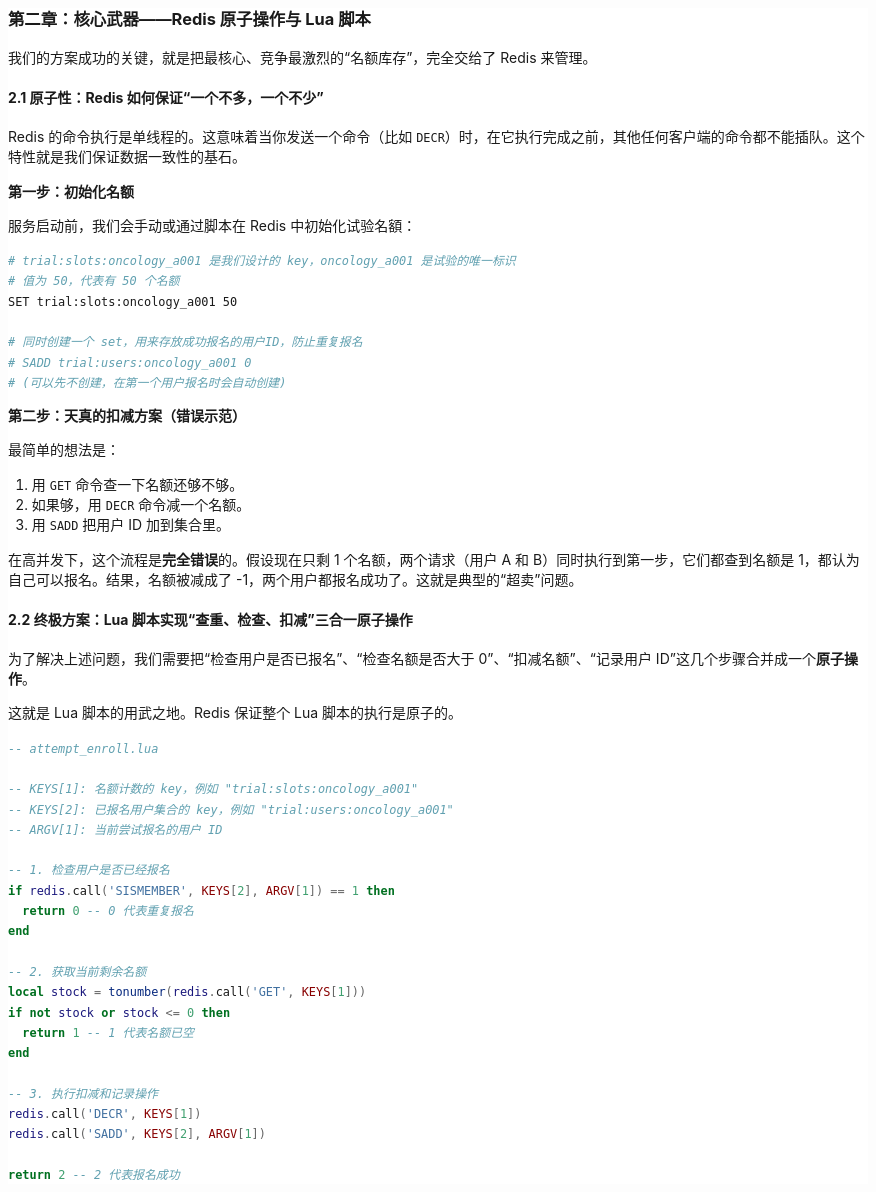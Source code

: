 ### 第二章：核心武器——Redis 原子操作与 Lua 脚本

我们的方案成功的关键，就是把最核心、竞争最激烈的“名额库存”，完全交给了 Redis 来管理。

#### 2.1 原子性：Redis 如何保证“一个不多，一个不少”

Redis 的命令执行是单线程的。这意味着当你发送一个命令（比如 `DECR`）时，在它执行完成之前，其他任何客户端的命令都不能插队。这个特性就是我们保证数据一致性的基石。

**第一步：初始化名额**

服务启动前，我们会手动或通过脚本在 Redis 中初始化试验名額：

```sh
# trial:slots:oncology_a001 是我们设计的 key，oncology_a001 是试验的唯一标识
# 值为 50，代表有 50 个名额
SET trial:slots:oncology_a001 50

# 同时创建一个 set，用来存放成功报名的用户ID，防止重复报名
# SADD trial:users:oncology_a001 0
# (可以先不创建，在第一个用户报名时会自动创建)
```

**第二步：天真的扣减方案（错误示范）**

最简单的想法是：

1.  用 `GET` 命令查一下名额还够不够。
2.  如果够，用 `DECR` 命令减一个名额。
3.  用 `SADD` 把用户 ID 加到集合里。

在高并发下，这个流程是**完全错误**的。假设现在只剩 1 个名额，两个请求（用户 A 和 B）同时执行到第一步，它们都查到名额是 1，都认为自己可以报名。结果，名额被减成了 -1，两个用户都报名成功了。这就是典型的“超卖”问题。

#### 2.2 终极方案：Lua 脚本实现“查重、检查、扣减”三合一原子操作

为了解决上述问题，我们需要把“检查用户是否已报名”、“检查名额是否大于 0”、“扣减名额”、“记录用户 ID”这几个步骤合并成一个**原子操作**。

这就是 Lua 脚本的用武之地。Redis 保证整个 Lua 脚本的执行是原子的。

```lua
-- attempt_enroll.lua

-- KEYS[1]: 名额计数的 key，例如 "trial:slots:oncology_a001"
-- KEYS[2]: 已报名用户集合的 key，例如 "trial:users:oncology_a001"
-- ARGV[1]: 当前尝试报名的用户 ID

-- 1. 检查用户是否已经报名
if redis.call('SISMEMBER', KEYS[2], ARGV[1]) == 1 then
  return 0 -- 0 代表重复报名
end

-- 2. 获取当前剩余名额
local stock = tonumber(redis.call('GET', KEYS[1]))
if not stock or stock <= 0 then
  return 1 -- 1 代表名额已空
end

-- 3. 执行扣减和记录操作
redis.call('DECR', KEYS[1])
redis.call('SADD', KEYS[2], ARGV[1])

return 2 -- 2 代表报名成功
```
